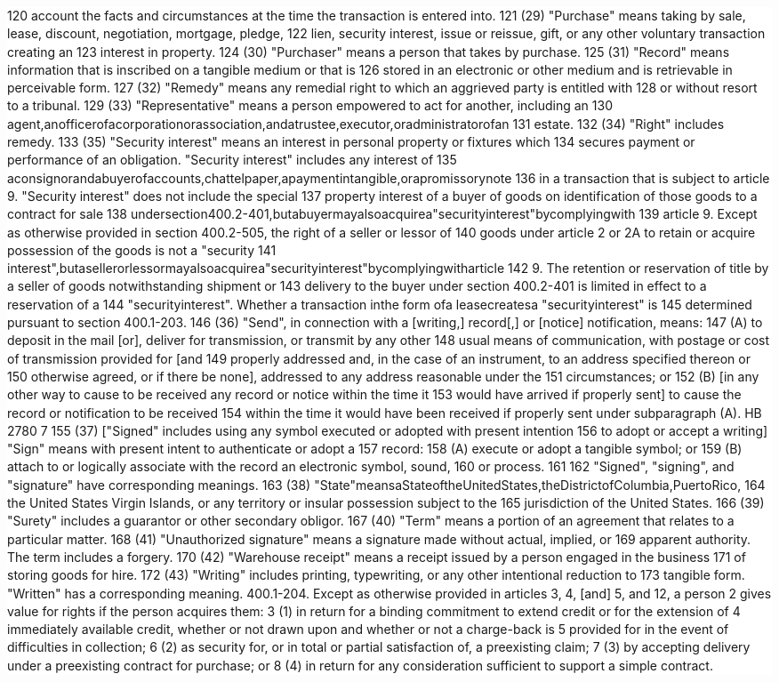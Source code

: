 120 account the facts and circumstances at the time the transaction is entered into.
121 (29) "Purchase" means taking by sale, lease, discount, negotiation, mortgage, pledge,
122 lien, security interest, issue or reissue, gift, or any other voluntary transaction creating an
123 interest in property.
124 (30) "Purchaser" means a person that takes by purchase.
125 (31) "Record" means information that is inscribed on a tangible medium or that is
126 stored in an electronic or other medium and is retrievable in perceivable form.
127 (32) "Remedy" means any remedial right to which an aggrieved party is entitled with
128 or without resort to a tribunal.
129 (33) "Representative" means a person empowered to act for another, including an
130 agent,anofficerofacorporationorassociation,andatrustee,executor,oradministratorofan
131 estate.
132 (34) "Right" includes remedy.
133 (35) "Security interest" means an interest in personal property or fixtures which
134 secures payment or performance of an obligation. "Security interest" includes any interest of
135 aconsignorandabuyerofaccounts,chattelpaper,apaymentintangible,orapromissorynote
136 in a transaction that is subject to article 9. "Security interest" does not include the special
137 property interest of a buyer of goods on identification of those goods to a contract for sale
138 undersection400.2-401,butabuyermayalsoacquirea"securityinterest"bycomplyingwith
139 article 9. Except as otherwise provided in section 400.2-505, the right of a seller or lessor of
140 goods under article 2 or 2A to retain or acquire possession of the goods is not a "security
141 interest",butasellerorlessormayalsoacquirea"securityinterest"bycomplyingwitharticle
142 9. The retention or reservation of title by a seller of goods notwithstanding shipment or
143 delivery to the buyer under section 400.2-401 is limited in effect to a reservation of a
144 "securityinterest". Whether a transaction inthe form ofa leasecreatesa "securityinterest" is
145 determined pursuant to section 400.1-203.
146 (36) "Send", in connection with a [writing,] record[,] or [notice] notification, means:
147 (A) to deposit in the mail [or], deliver for transmission, or transmit by any other
148 usual means of communication, with postage or cost of transmission provided for [and
149 properly addressed and, in the case of an instrument, to an address specified thereon or
150 otherwise agreed, or if there be none], addressed to any address reasonable under the
151 circumstances; or
152 (B) [in any other way to cause to be received any record or notice within the time it
153 would have arrived if properly sent] to cause the record or notification to be received
154 within the time it would have been received if properly sent under subparagraph (A).
HB 2780 7
155 (37) ["Signed" includes using any symbol executed or adopted with present intention
156 to adopt or accept a writing] "Sign" means with present intent to authenticate or adopt a
157 record:
158 (A) execute or adopt a tangible symbol; or
159 (B) attach to or logically associate with the record an electronic symbol, sound,
160 or process.
161
162 "Signed", "signing", and "signature" have corresponding meanings.
163 (38) "State"meansaStateoftheUnitedStates,theDistrictofColumbia,PuertoRico,
164 the United States Virgin Islands, or any territory or insular possession subject to the
165 jurisdiction of the United States.
166 (39) "Surety" includes a guarantor or other secondary obligor.
167 (40) "Term" means a portion of an agreement that relates to a particular matter.
168 (41) "Unauthorized signature" means a signature made without actual, implied, or
169 apparent authority. The term includes a forgery.
170 (42) "Warehouse receipt" means a receipt issued by a person engaged in the business
171 of storing goods for hire.
172 (43) "Writing" includes printing, typewriting, or any other intentional reduction to
173 tangible form. "Written" has a corresponding meaning.
400.1-204. Except as otherwise provided in articles 3, 4, [and] 5, and 12, a person
2 gives value for rights if the person acquires them:
3 (1) in return for a binding commitment to extend credit or for the extension of
4 immediately available credit, whether or not drawn upon and whether or not a charge-back is
5 provided for in the event of difficulties in collection;
6 (2) as security for, or in total or partial satisfaction of, a preexisting claim;
7 (3) by accepting delivery under a preexisting contract for purchase; or
8 (4) in return for any consideration sufficient to support a simple contract.